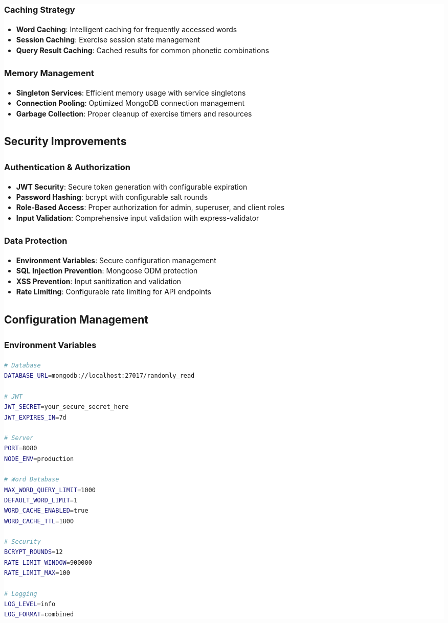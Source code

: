 ### Caching Strategy
- **Word Caching**: Intelligent caching for frequently accessed words
- **Session Caching**: Exercise session state management
- **Query Result Caching**: Cached results for common phonetic combinations

### Memory Management
- **Singleton Services**: Efficient memory usage with service singletons
- **Connection Pooling**: Optimized MongoDB connection management
- **Garbage Collection**: Proper cleanup of exercise timers and resources

## Security Improvements

### Authentication & Authorization
- **JWT Security**: Secure token generation with configurable expiration
- **Password Hashing**: bcrypt with configurable salt rounds
- **Role-Based Access**: Proper authorization for admin, superuser, and client roles
- **Input Validation**: Comprehensive input validation with express-validator

### Data Protection
- **Environment Variables**: Secure configuration management
- **SQL Injection Prevention**: Mongoose ODM protection
- **XSS Prevention**: Input sanitization and validation
- **Rate Limiting**: Configurable rate limiting for API endpoints

## Configuration Management

### Environment Variables
```bash
# Database
DATABASE_URL=mongodb://localhost:27017/randomly_read

# JWT
JWT_SECRET=your_secure_secret_here
JWT_EXPIRES_IN=7d

# Server
PORT=8080
NODE_ENV=production

# Word Database
MAX_WORD_QUERY_LIMIT=1000
DEFAULT_WORD_LIMIT=1
WORD_CACHE_ENABLED=true
WORD_CACHE_TTL=1800

# Security
BCRYPT_ROUNDS=12
RATE_LIMIT_WINDOW=900000
RATE_LIMIT_MAX=100

# Logging
LOG_LEVEL=info
LOG_FORMAT=combined
```
